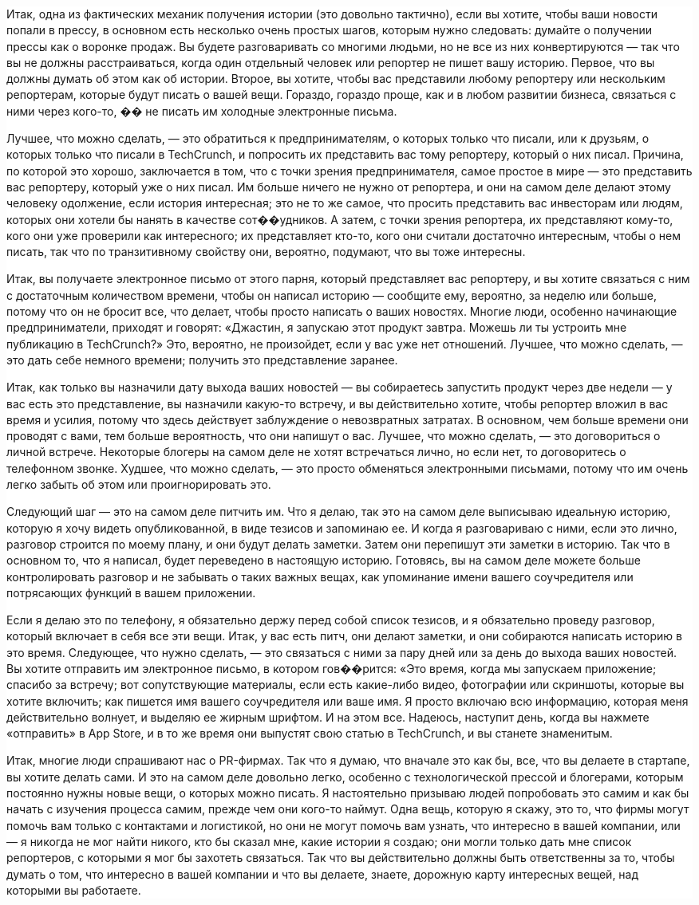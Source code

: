 Итак, одна из фактических механик получения истории (это довольно тактично), если вы хотите, чтобы ваши новости попали в прессу, в основном есть несколько очень простых шагов, которым нужно следовать: думайте о получении прессы как о воронке продаж. Вы будете разговаривать со многими людьми, но не все из них конвертируются — так что вы не должны расстраиваться, когда один отдельный человек или репортер не пишет вашу историю. Первое, что вы должны думать об этом как об истории. Второе, вы хотите, чтобы вас представили любому репортеру или нескольким репортерам, которые будут писать о вашей вещи. Гораздо, гораздо проще, как и в любом развитии бизнеса, связаться с ними через кого-то, �� не писать им холодные электронные письма.

Лучшее, что можно сделать, — это обратиться к предпринимателям, о которых только что писали, или к друзьям, о которых только что писали в TechCrunch, и попросить их представить вас тому репортеру, который о них писал. Причина, по которой это хорошо, заключается в том, что с точки зрения предпринимателя, самое простое в мире — это представить вас репортеру, который уже о них писал. Им больше ничего не нужно от репортера, и они на самом деле делают этому человеку одолжение, если история интересная; это не то же самое, что просить представить вас инвесторам или людям, которых они хотели бы нанять в качестве сот��удников. А затем, с точки зрения репортера, их представляют кому-то, кого они уже проверили как интересного; их представляет кто-то, кого они считали достаточно интересным, чтобы о нем писать, так что по транзитивному свойству они, вероятно, подумают, что вы тоже интересны.

Итак, вы получаете электронное письмо от этого парня, который представляет вас репортеру, и вы хотите связаться с ним с достаточным количеством времени, чтобы он написал историю — сообщите ему, вероятно, за неделю или больше, потому что он не бросит все, что делает, чтобы просто написать о ваших новостях. Многие люди, особенно начинающие предприниматели, приходят и говорят: «Джастин, я запускаю этот продукт завтра. Можешь ли ты устроить мне публикацию в TechCrunch?» Это, вероятно, не произойдет, если у вас уже нет отношений. Лучшее, что можно сделать, — это дать себе немного времени; получить это представление заранее.

Итак, как только вы назначили дату выхода ваших новостей — вы собираетесь запустить продукт через две недели — у вас есть это представление, вы назначили какую-то встречу, и вы действительно хотите, чтобы репортер вложил в вас время и усилия, потому что здесь действует заблуждение о невозвратных затратах. В основном, чем больше времени они проводят с вами, тем больше вероятность, что они напишут о вас. Лучшее, что можно сделать, — это договориться о личной встрече. Некоторые блогеры на самом деле не хотят встречаться лично, но если нет, то договоритесь о телефонном звонке. Худшее, что можно сделать, — это просто обменяться электронными письмами, потому что им очень легко забыть об этом или проигнорировать это.

Следующий шаг — это на самом деле питчить им. Что я делаю, так это на самом деле выписываю идеальную историю, которую я хочу видеть опубликованной, в виде тезисов и запоминаю ее. И когда я разговариваю с ними, если это лично, разговор строится по моему плану, и они будут делать заметки. Затем они перепишут эти заметки в историю. Так что в основном то, что я написал, будет переведено в настоящую историю. Готовясь, вы на самом деле можете больше контролировать разговор и не забывать о таких важных вещах, как упоминание имени вашего соучредителя или потрясающих функций в вашем приложении.

Если я делаю это по телефону, я обязательно держу перед собой список тезисов, и я обязательно проведу разговор, который включает в себя все эти вещи. Итак, у вас есть питч, они делают заметки, и они собираются написать историю в это время. Следующее, что нужно сделать, — это связаться с ними за пару дней или за день до выхода ваших новостей. Вы хотите отправить им электронное письмо, в котором гов��рится: «Это время, когда мы запускаем приложение; спасибо за встречу; вот сопутствующие материалы, если есть какие-либо видео, фотографии или скриншоты, которые вы хотите включить; как пишется имя вашего соучредителя или ваше имя. Я просто включаю всю информацию, которая меня действительно волнует, и выделяю ее жирным шрифтом. И на этом все. Надеюсь, наступит день, когда вы нажмете «отправить» в App Store, и в то же время они выпустят свою статью в TechCrunch, и вы станете знаменитым.

Итак, многие люди спрашивают нас о PR-фирмах. Так что я думаю, что вначале это как бы, все, что вы делаете в стартапе, вы хотите делать сами. И это на самом деле довольно легко, особенно с технологической прессой и блогерами, которым постоянно нужны новые вещи, о которых можно писать. Я настоятельно призываю людей попробовать это самим и как бы начать с изучения процесса самим, прежде чем они кого-то наймут. Одна вещь, которую я скажу, это то, что фирмы могут помочь вам только с контактами и логистикой, но они не могут помочь вам узнать, что интересно в вашей компании, или — я никогда не мог найти никого, кто бы сказал мне, какие истории я создаю; они могли только дать мне список репортеров, с которыми я мог бы захотеть связаться. Так что вы действительно должны быть ответственны за то, чтобы думать о том, что интересно в вашей компании и что вы делаете, знаете, дорожную карту интересных вещей, над которыми вы работаете.
